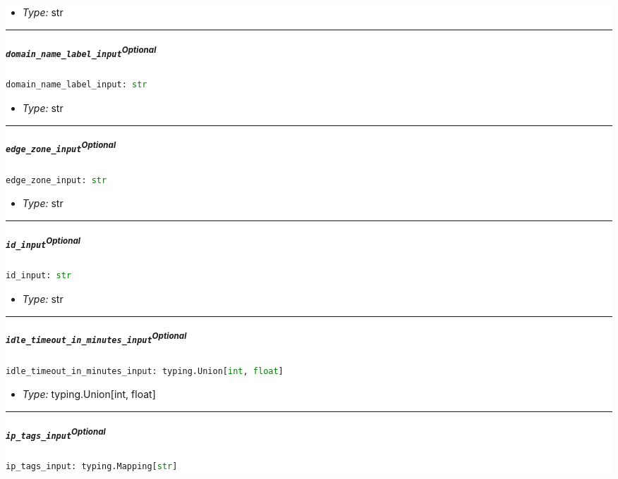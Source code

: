 - *Type:* str

---

##### `domain_name_label_input`<sup>Optional</sup> <a name="domain_name_label_input" id="@cdktf/provider-azurerm.publicIp.PublicIp.property.domainNameLabelInput"></a>

```python
domain_name_label_input: str
```

- *Type:* str

---

##### `edge_zone_input`<sup>Optional</sup> <a name="edge_zone_input" id="@cdktf/provider-azurerm.publicIp.PublicIp.property.edgeZoneInput"></a>

```python
edge_zone_input: str
```

- *Type:* str

---

##### `id_input`<sup>Optional</sup> <a name="id_input" id="@cdktf/provider-azurerm.publicIp.PublicIp.property.idInput"></a>

```python
id_input: str
```

- *Type:* str

---

##### `idle_timeout_in_minutes_input`<sup>Optional</sup> <a name="idle_timeout_in_minutes_input" id="@cdktf/provider-azurerm.publicIp.PublicIp.property.idleTimeoutInMinutesInput"></a>

```python
idle_timeout_in_minutes_input: typing.Union[int, float]
```

- *Type:* typing.Union[int, float]

---

##### `ip_tags_input`<sup>Optional</sup> <a name="ip_tags_input" id="@cdktf/provider-azurerm.publicIp.PublicIp.property.ipTagsInput"></a>

```python
ip_tags_input: typing.Mapping[str]
```
